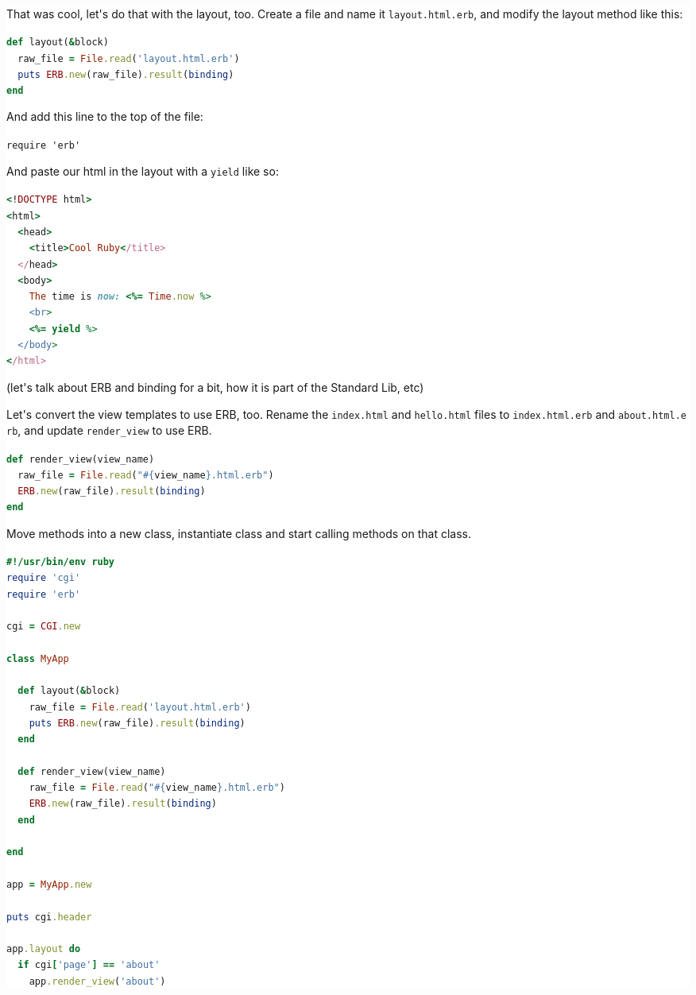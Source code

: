 That was cool, let's do that with the layout, too. Create a file and name it `layout.html.erb`, and modify the layout method like this:
```ruby
def layout(&block)
  raw_file = File.read('layout.html.erb')
  puts ERB.new(raw_file).result(binding)
end
```

And add this line to the top of the file:

    require 'erb'

And paste our html in the layout with a `yield` like so:
```ruby
<!DOCTYPE html>
<html>
  <head>
    <title>Cool Ruby</title>
  </head>
  <body>
    The time is now: <%= Time.now %>
    <br>
    <%= yield %>
  </body>
</html>
```

(let's talk about ERB and binding for a bit, how it is part of the Standard Lib, etc)

Let's convert the view templates to use ERB, too. Rename the `index.html` and `hello.html` files to `index.html.erb` and `about.html.erb`, and update `render_view` to use ERB.
```ruby
def render_view(view_name)
  raw_file = File.read("#{view_name}.html.erb")
  ERB.new(raw_file).result(binding)
end
```

Move methods into a new class, instantiate class and start calling methods on that class.
```ruby
#!/usr/bin/env ruby
require 'cgi'
require 'erb'

cgi = CGI.new

class MyApp

  def layout(&block)
    raw_file = File.read('layout.html.erb')
    puts ERB.new(raw_file).result(binding)
  end

  def render_view(view_name)
    raw_file = File.read("#{view_name}.html.erb")
    ERB.new(raw_file).result(binding)
  end

end

app = MyApp.new

puts cgi.header

app.layout do
  if cgi['page'] == 'about'
    app.render_view('about')
```